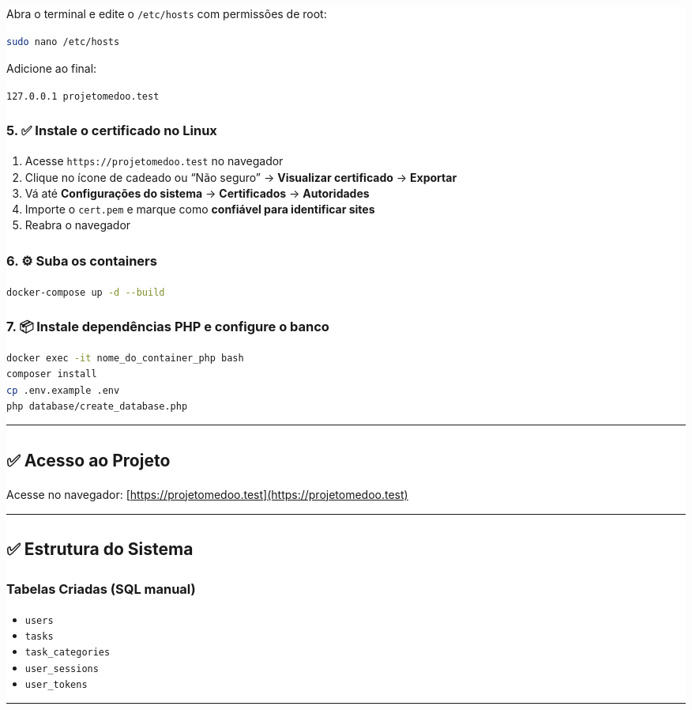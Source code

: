Abra o terminal e edite o `/etc/hosts` com permissões de root:

```bash
sudo nano /etc/hosts
```

Adicione ao final:

```
127.0.0.1 projetomedoo.test
```

### 5. ✅ Instale o certificado no Linux

1. Acesse `https://projetomedoo.test` no navegador
2. Clique no ícone de cadeado ou “Não seguro” → **Visualizar certificado** → **Exportar**
3. Vá até **Configurações do sistema** → **Certificados** → **Autoridades**
4. Importe o `cert.pem` e marque como **confiável para identificar sites**
5. Reabra o navegador

### 6. ⚙️ Suba os containers

```bash
docker-compose up -d --build
```

### 7. 📦 Instale dependências PHP e configure o banco

```bash
docker exec -it nome_do_container_php bash
composer install
cp .env.example .env
php database/create_database.php
```

---

## ✅ Acesso ao Projeto

Acesse no navegador: [https://projetomedoo.test](https://projetomedoo.test)

---

## ✅ Estrutura do Sistema

### Tabelas Criadas (SQL manual)

- `users`
- `tasks`
- `task_categories`
- `user_sessions`
- `user_tokens`

---

